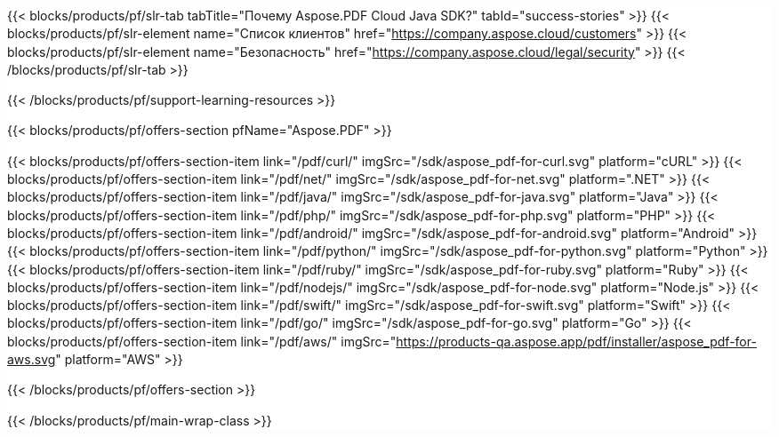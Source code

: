 {{< blocks/products/pf/slr-tab tabTitle="Почему Aspose.PDF Cloud Java SDK?" tabId="success-stories" >}}
{{< blocks/products/pf/slr-element name="Список клиентов" href="https://company.aspose.cloud/customers" >}}
{{< blocks/products/pf/slr-element name="Безопасность" href="https://company.aspose.cloud/legal/security" >}}
{{< /blocks/products/pf/slr-tab >}}

{{< /blocks/products/pf/support-learning-resources >}}

{{< blocks/products/pf/offers-section pfName="Aspose.PDF" >}}

{{< blocks/products/pf/offers-section-item link="/pdf/curl/" imgSrc="/sdk/aspose_pdf-for-curl.svg" platform="cURL" >}}
{{< blocks/products/pf/offers-section-item link="/pdf/net/" imgSrc="/sdk/aspose_pdf-for-net.svg" platform=".NET" >}}
{{< blocks/products/pf/offers-section-item link="/pdf/java/" imgSrc="/sdk/aspose_pdf-for-java.svg" platform="Java" >}}
{{< blocks/products/pf/offers-section-item link="/pdf/php/" imgSrc="/sdk/aspose_pdf-for-php.svg" platform="PHP" >}}
{{< blocks/products/pf/offers-section-item link="/pdf/android/" imgSrc="/sdk/aspose_pdf-for-android.svg" platform="Android" >}}
{{< blocks/products/pf/offers-section-item link="/pdf/python/" imgSrc="/sdk/aspose_pdf-for-python.svg" platform="Python" >}}
{{< blocks/products/pf/offers-section-item link="/pdf/ruby/" imgSrc="/sdk/aspose_pdf-for-ruby.svg" platform="Ruby" >}}
{{< blocks/products/pf/offers-section-item link="/pdf/nodejs/" imgSrc="/sdk/aspose_pdf-for-node.svg" platform="Node.js" >}}
{{< blocks/products/pf/offers-section-item link="/pdf/swift/" imgSrc="/sdk/aspose_pdf-for-swift.svg" platform="Swift" >}}
{{< blocks/products/pf/offers-section-item link="/pdf/go/" imgSrc="/sdk/aspose_pdf-for-go.svg" platform="Go" >}}
{{< blocks/products/pf/offers-section-item link="/pdf/aws/" imgSrc="https://products-qa.aspose.app/pdf/installer/aspose_pdf-for-aws.svg" platform="AWS" >}}
	
{{< /blocks/products/pf/offers-section >}}

{{< /blocks/products/pf/main-wrap-class >}}

